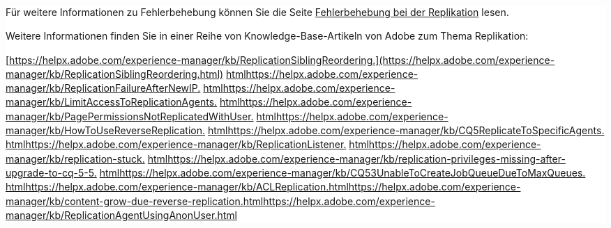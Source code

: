 Für weitere Informationen zu Fehlerbehebung können Sie die Seite [Fehlerbehebung bei der Replikation](/help/sites-deploying/troubleshoot-rep.md) lesen.

Weitere Informationen finden Sie in einer Reihe von Knowledge-Base-Artikeln von Adobe zum Thema Replikation:

[https://helpx.adobe.com/experience-manager/kb/ReplicationSiblingReordering.](https://helpx.adobe.com/experience-manager/kb/ReplicationSiblingReordering.html)
[htmlhttps://helpx.adobe.com/experience-manager/kb/ReplicationFailureAfterNewIP.](https://helpx.adobe.com/experience-manager/kb/ReplicationFailureAfterNewIP.html)
[htmlhttps://helpx.adobe.com/experience-manager/kb/LimitAccessToReplicationAgents.](https://helpx.adobe.com/experience-manager/kb/LimitAccessToReplicationAgents.html)
[htmlhttps://helpx.adobe.com/experience-manager/kb/PagePermissionsNotReplicatedWithUser.](https://helpx.adobe.com/experience-manager/kb/PagePermissionsNotReplicatedWithUser.html)
[htmlhttps://helpx.adobe.com/experience-manager/kb/HowToUseReverseReplication.](https://helpx.adobe.com/experience-manager/kb/HowToUseReverseReplication.html)
[htmlhttps://helpx.adobe.com/experience-manager/kb/CQ5ReplicateToSpecificAgents.](https://helpx.adobe.com/experience-manager/kb/CQ5ReplicateToSpecificAgents.html)
[htmlhttps://helpx.adobe.com/experience-manager/kb/ReplicationListener.](https://helpx.adobe.com/experience-manager/kb/ReplicationListener.html)
[htmlhttps://helpx.adobe.com/experience-manager/kb/replication-stuck.](https://helpx.adobe.com/experience-manager/kb/replication-stuck.html)
[htmlhttps://helpx.adobe.com/experience-manager/kb/replication-privileges-missing-after-upgrade-to-cq-5-5.](https://helpx.adobe.com/experience-manager/kb/replication-privileges-missing-after-upgrade-to-cq-5-5.html)
[htmlhttps://helpx.adobe.com/experience-manager/kb/CQ53UnableToCreateJobQueueDueToMaxQueues.](https://helpx.adobe.com/experience-manager/kb/CQ53UnableToCreateJobQueueDueToMaxQueues.html)
[ ](https://helpx.adobe.com/experience-manager/kb/ACLReplication.html)
[ ](https://helpx.adobe.com/experience-manager/kb/content-grow-due-reverse-replication.html)
[htmlhttps://helpx.adobe.com/experience-manager/kb/ACLReplication.htmlhttps://helpx.adobe.com/experience-manager/kb/content-grow-due-reverse-replication.htmlhttps://helpx.adobe.com/experience-manager/kb/ReplicationAgentUsingAnonUser.html](https://helpx.adobe.com/experience-manager/kb/ReplicationAgentUsingAnonUser.html)